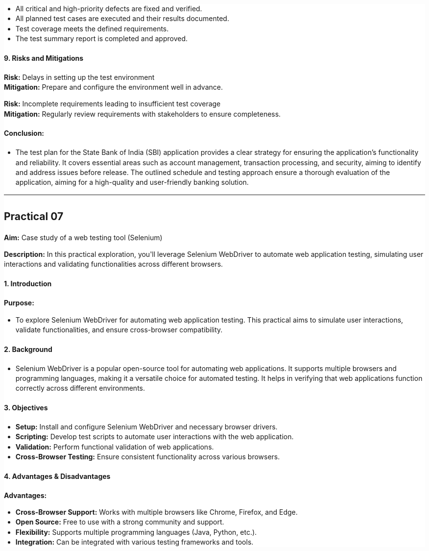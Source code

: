 - All critical and high-priority defects are fixed and verified.
- All planned test cases are executed and their results documented.
- Test coverage meets the defined requirements.
- The test summary report is completed and approved.

#### 9. Risks and Mitigations

**Risk:** Delays in setting up the test environment  
**Mitigation:** Prepare and configure the environment well in advance.

**Risk:** Incomplete requirements leading to insufficient test coverage  
**Mitigation:** Regularly review requirements with stakeholders to ensure completeness.

#### Conclusion:

- The test plan for the State Bank of India (SBI) application provides a clear strategy for ensuring the application’s functionality and reliability. It covers essential areas such as account management, transaction processing, and security, aiming to identify and address issues before release. The outlined schedule and testing approach ensure a thorough evaluation of the application, aiming for a high-quality and user-friendly banking solution.

---

## Practical 07

**Aim:** Case study of a web testing tool (Selenium)

**Description:** In this practical exploration, you'll leverage Selenium WebDriver to automate web application testing, simulating user interactions and validating functionalities across different browsers.

#### 1. Introduction

**Purpose:**

- To explore Selenium WebDriver for automating web application testing. This practical aims to simulate user interactions, validate functionalities, and ensure cross-browser compatibility.

#### 2. Background

- Selenium WebDriver is a popular open-source tool for automating web applications. It supports multiple browsers and programming languages, making it a versatile choice for automated testing. It helps in verifying that web applications function correctly across different environments.

#### 3. Objectives

- **Setup:** Install and configure Selenium WebDriver and necessary browser drivers.
- **Scripting:** Develop test scripts to automate user interactions with the web application.
- **Validation:** Perform functional validation of web applications.
- **Cross-Browser Testing:** Ensure consistent functionality across various browsers.

#### 4. Advantages & Disadvantages

**Advantages:**

- **Cross-Browser Support:** Works with multiple browsers like Chrome, Firefox, and Edge.
- **Open Source:** Free to use with a strong community and support.
- **Flexibility:** Supports multiple programming languages (Java, Python, etc.).
- **Integration:** Can be integrated with various testing frameworks and tools.
